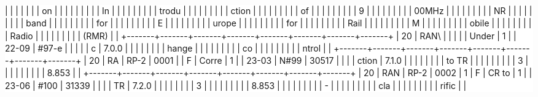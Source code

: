 |       |       |       |       |       |       | on    |       |
|       |       |       |       |       |       | In    |       |
|       |       |       |       |       |       | trodu |       |
|       |       |       |       |       |       | ction |       |
|       |       |       |       |       |       | of    |       |
|       |       |       |       |       |       | 9     |       |
|       |       |       |       |       |       | 00MHz |       |
|       |       |       |       |       |       | NR    |       |
|       |       |       |       |       |       | band  |       |
|       |       |       |       |       |       | for   |       |
|       |       |       |       |       |       | E     |       |
|       |       |       |       |       |       | urope |       |
|       |       |       |       |       |       | for   |       |
|       |       |       |       |       |       | Rail  |       |
|       |       |       |       |       |       | M     |       |
|       |       |       |       |       |       | obile |       |
|       |       |       |       |       |       | Radio |       |
|       |       |       |       |       |       | (RMR) |       |
+-------+-------+-------+-------+-------+-------+-------+-------+
| 20    | RAN\  |       |       |       |       | Under | 1     |
| 22-09 | #97-e |       |       |       |       | c     | 7.0.0 |
|       |       |       |       |       |       | hange |       |
|       |       |       |       |       |       | co    |       |
|       |       |       |       |       |       | ntrol |       |
+-------+-------+-------+-------+-------+-------+-------+-------+
| 20    | RA    | RP-2  | 0001  |       | F     | Corre | 1     |
| 23-03 | N\#99 | 30517 |       |       |       | ction | 7.1.0 |
|       |       |       |       |       |       | to TR |       |
|       |       |       |       |       |       | 3     |       |
|       |       |       |       |       |       | 8.853 |       |
+-------+-------+-------+-------+-------+-------+-------+-------+
| 20    | RAN   | RP-2  | 0002  | 1     | F     | CR to | 1     |
| 23-06 | \#100 | 31339 |       |       |       | TR    | 7.2.0 |
|       |       |       |       |       |       | 3     |       |
|       |       |       |       |       |       | 8.853 |       |
|       |       |       |       |       |       | -     |       |
|       |       |       |       |       |       | cla   |       |
|       |       |       |       |       |       | rific |       |